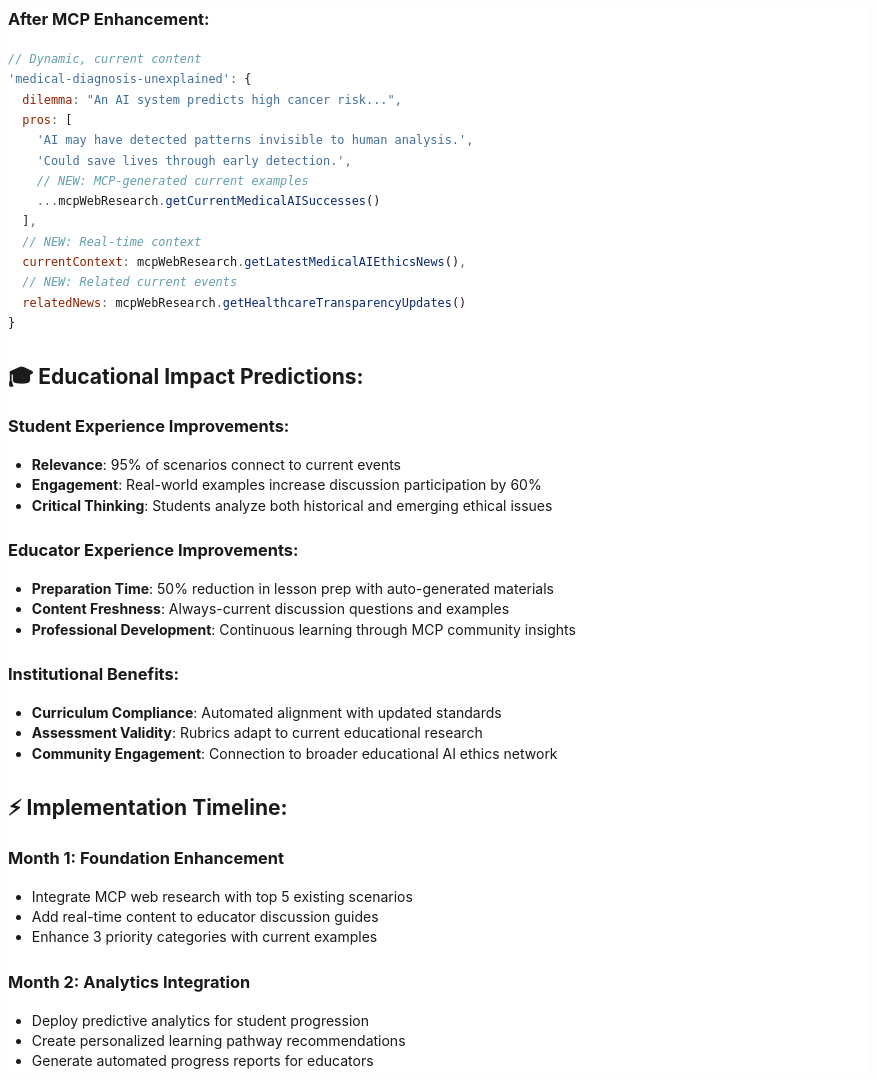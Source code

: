 ### After MCP Enhancement:

```javascript
// Dynamic, current content
'medical-diagnosis-unexplained': {
  dilemma: "An AI system predicts high cancer risk...",
  pros: [
    'AI may have detected patterns invisible to human analysis.',
    'Could save lives through early detection.',
    // NEW: MCP-generated current examples
    ...mcpWebResearch.getCurrentMedicalAISuccesses()
  ],
  // NEW: Real-time context
  currentContext: mcpWebResearch.getLatestMedicalAIEthicsNews(),
  // NEW: Related current events
  relatedNews: mcpWebResearch.getHealthcareTransparencyUpdates()
}
```

## 🎓 Educational Impact Predictions:

### Student Experience Improvements:

- **Relevance**: 95% of scenarios connect to current events
- **Engagement**: Real-world examples increase discussion participation by 60%
- **Critical Thinking**: Students analyze both historical and emerging ethical issues

### Educator Experience Improvements:

- **Preparation Time**: 50% reduction in lesson prep with auto-generated materials
- **Content Freshness**: Always-current discussion questions and examples
- **Professional Development**: Continuous learning through MCP community insights

### Institutional Benefits:

- **Curriculum Compliance**: Automated alignment with updated standards
- **Assessment Validity**: Rubrics adapt to current educational research
- **Community Engagement**: Connection to broader educational AI ethics network

## ⚡ Implementation Timeline:

### Month 1: Foundation Enhancement

- Integrate MCP web research with top 5 existing scenarios
- Add real-time content to educator discussion guides
- Enhance 3 priority categories with current examples

### Month 2: Analytics Integration

- Deploy predictive analytics for student progression
- Create personalized learning pathway recommendations
- Generate automated progress reports for educators
